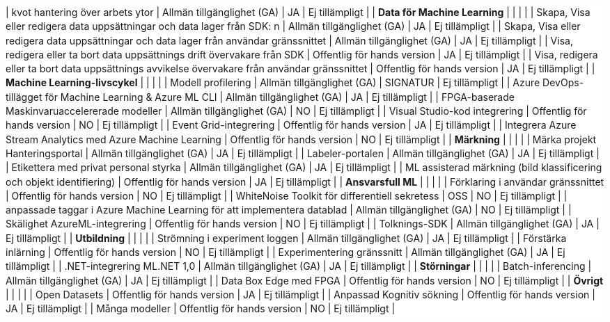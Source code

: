 | kvot hantering över arbets ytor                                         | Allmän tillgänglighet (GA)               | JA       | Ej tillämpligt        |
| **Data för Machine Learning** | | | |
| Skapa, Visa eller redigera data uppsättningar och data lager från SDK: n                  | Allmän tillgänglighet (GA)               | JA       | Ej tillämpligt        |
| Skapa, Visa eller redigera data uppsättningar och data lager från användar gränssnittet                   | Allmän tillgänglighet (GA)               | JA       | Ej tillämpligt        |
| Visa, redigera eller ta bort data uppsättnings drift övervakare från SDK                   | Offentlig för hands version   | JA       | Ej tillämpligt        |
| Visa, redigera eller ta bort data uppsättnings avvikelse övervakare från användar gränssnittet                    | Offentlig för hands version   | JA       | Ej tillämpligt        |
| **Machine Learning-livscykel** |    | | |
| Modell profilering                                                            | Allmän tillgänglighet (GA)               | SIGNATUR   | Ej tillämpligt        |
| Azure DevOps-tillägget för Machine Learning & Azure ML CLI         | Allmän tillgänglighet (GA)               | JA       | Ej tillämpligt        |
| FPGA-baserade Maskinvaruaccelererade modeller                                     | Allmän tillgänglighet (GA)               | NO        | Ej tillämpligt        |
| Visual Studio-kod integrering                                             | Offentlig för hands version   | NO        | Ej tillämpligt        |
| Event Grid-integrering                                                     | Offentlig för hands version   | JA       | Ej tillämpligt        |
| Integrera Azure Stream Analytics med Azure Machine Learning               | Offentlig för hands version   | NO        | Ej tillämpligt        |
| **Märkning** |    | | |
| Märka projekt Hanteringsportal                                        | Allmän tillgänglighet (GA)               | JA       | Ej tillämpligt        |
| Labeler-portalen                                                            | Allmän tillgänglighet (GA)               | JA       | Ej tillämpligt        |
| Etikettera med privat personal styrka                                          | Allmän tillgänglighet (GA)               | JA       | Ej tillämpligt        |
| ML assisterad märkning (bild klassificering och objekt identifiering)           | Offentlig för hands version   | JA       | Ej tillämpligt        |
| **Ansvarsfull ML** |    | | |
| Förklaring i användar gränssnittet                                                       | Offentlig för hands version   | NO        | Ej tillämpligt        |
| WhiteNoise Toolkit för differentiell sekretess                                    | OSS              | NO        | Ej tillämpligt        |
| anpassade taggar i Azure Machine Learning för att implementera datablad              | Allmän tillgänglighet (GA)               | NO        | Ej tillämpligt        |
| Skälighet AzureML-integrering                                               | Offentlig för hands version   | NO        | Ej tillämpligt        |
| Tolknings-SDK                                                      | Allmän tillgänglighet (GA)               | JA       | Ej tillämpligt        |
| **Utbildning** |    | | |
| Strömning i experiment loggen                                              | Allmän tillgänglighet (GA)               | JA       | Ej tillämpligt        |
| Förstärka inlärning                                                     | Offentlig för hands version   | NO        | Ej tillämpligt        |
| Experimentering gränssnitt                                                         | Allmän tillgänglighet (GA)               | JA       | Ej tillämpligt        |
| .NET-integrering ML.NET 1,0                                                | Allmän tillgänglighet (GA)               | JA       | Ej tillämpligt        |
| **Störningar** |   | | |
| Batch-inferencing                                                          | Allmän tillgänglighet (GA)               | JA       | Ej tillämpligt        |
| Data Box Edge med FPGA                                                    | Offentlig för hands version   | NO        | Ej tillämpligt        |
| **Övrigt** |    | | |
| Open Datasets                                                              | Offentlig för hands version   | JA       | Ej tillämpligt        |
| Anpassad Kognitiv sökning                                                    | Offentlig för hands version   | JA       | Ej tillämpligt        |
| Många modeller                                                                | Offentlig för hands version   | NO        | Ej tillämpligt        |
